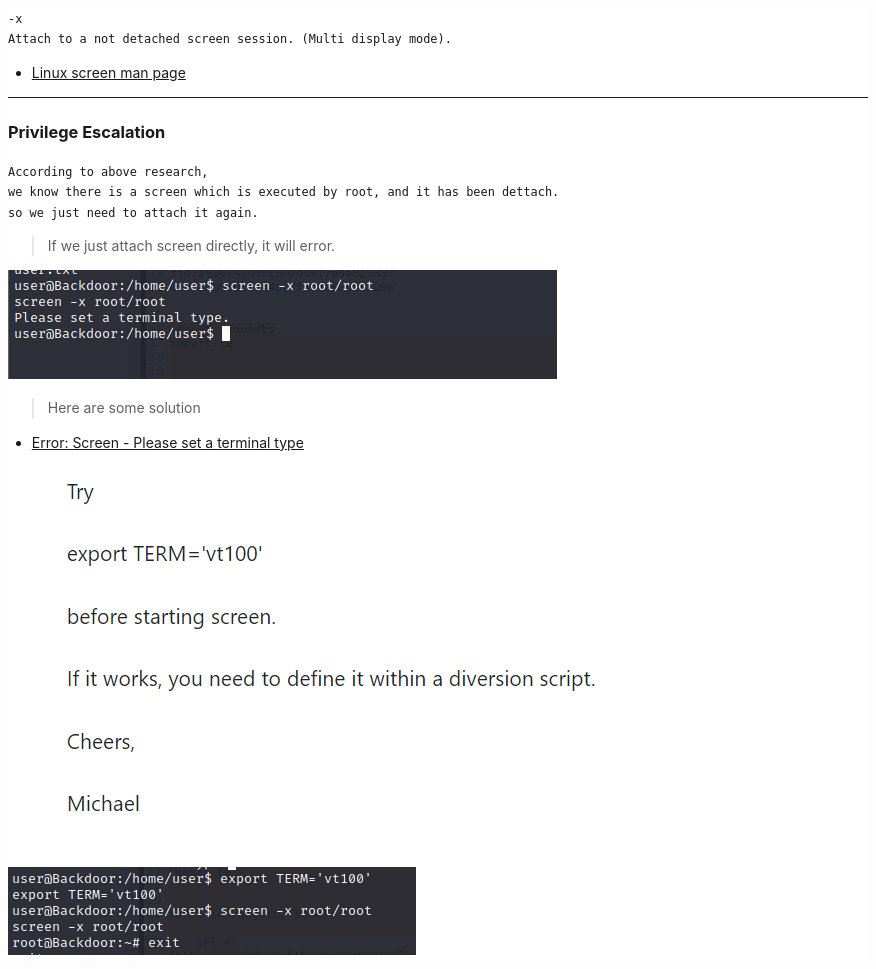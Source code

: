 ```
-x
Attach to a not detached screen session. (Multi display mode).
```

- [Linux screen man page](https://linux.die.net/man/1/screen)

---
### Privilege Escalation

    According to above research,
    we know there is a screen which is executed by root, and it has been dettach.
    so we just need to attach it again.

>  If we just attach screen directly, it will error.

![](machine/backdoor/IMG/24.png)

> Here are some solution 
- [Error: Screen - Please set a terminal type](https://nslu2-linux.yahoogroups.narkive.com/sgSspGkR/screen-please-set-a-terminal-type)

![](machine/backdoor/IMG/25.png)

![](machine/backdoor/IMG/26.png)
